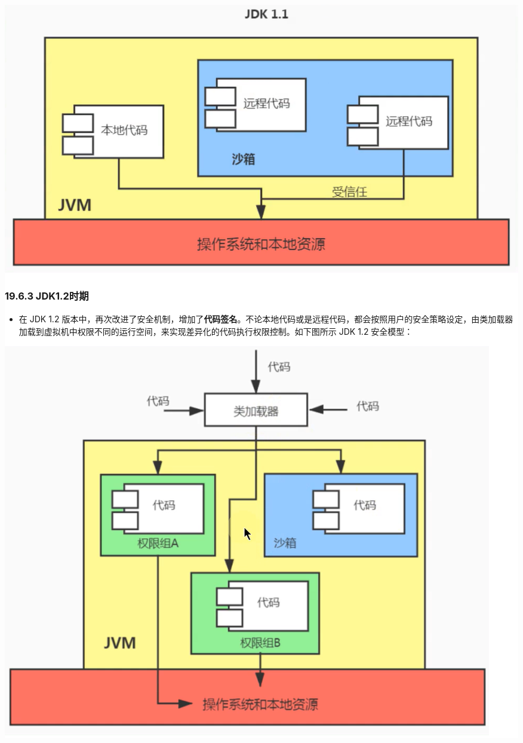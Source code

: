 ![1606315729689](../image/chapter19/1606315729689.png)

### 19.6.3 JDK1.2时期

- 在 JDK 1.2 版本中，再次改进了安全机制，增加了**代码签名**。不论本地代码或是远程代码，都会按照用户的安全策略设定，由类加载器加载到虚拟机中权限不同的运行空间，来实现差异化的代码执行权限控制。如下图所示 JDK 1.2 安全模型： 

![1606315774241](../image/chapter19/1606315774241.png)
